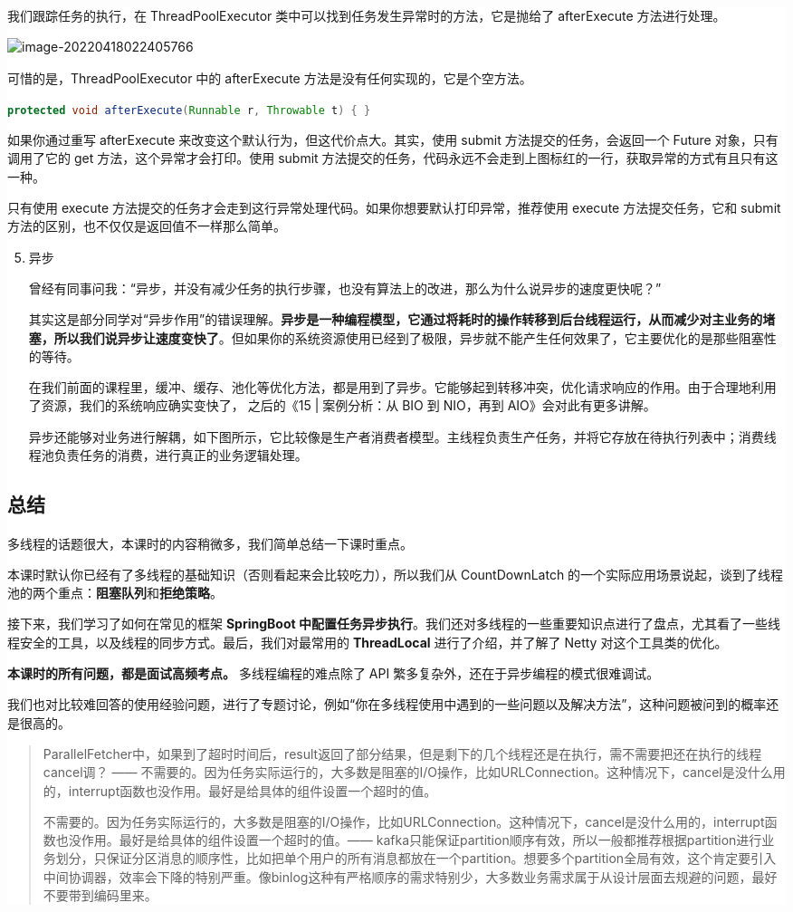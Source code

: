    我们跟踪任务的执行，在 ThreadPoolExecutor 类中可以找到任务发生异常时的方法，它是抛给了 afterExecute 方法进行处理。

   ![image-20220418022405766](C:\Users\superhsc\AppData\Roaming\Typora\typora-user-images\image-20220418022405766.png)

   可惜的是，ThreadPoolExecutor 中的 afterExecute 方法是没有任何实现的，它是个空方法。

   ```java
   protected void afterExecute(Runnable r, Throwable t) { }
   ```

   如果你通过重写 afterExecute 来改变这个默认行为，但这代价点大。其实，使用 submit 方法提交的任务，会返回一个 Future 对象，只有调用了它的 get 方法，这个异常才会打印。使用 submit 方法提交的任务，代码永远不会走到上图标红的一行，获取异常的方式有且只有这一种。

   只有使用 execute 方法提交的任务才会走到这行异常处理代码。如果你想要默认打印异常，推荐使用 execute 方法提交任务，它和 submit 方法的区别，也不仅仅是返回值不一样那么简单。

   

5. 异步

   曾经有同事问我：“异步，并没有减少任务的执行步骤，也没有算法上的改进，那么为什么说异步的速度更快呢？”

   其实这是部分同学对“异步作用”的错误理解。**异步是一种编程模型，它通过将耗时的操作转移到后台线程运行，从而减少对主业务的堵塞，所以我们说异步让速度变快了**。但如果你的系统资源使用已经到了极限，异步就不能产生任何效果了，它主要优化的是那些阻塞性的等待。

   在我们前面的课程里，缓冲、缓存、池化等优化方法，都是用到了异步。它能够起到转移冲突，优化请求响应的作用。由于合理地利用了资源，我们的系统响应确实变快了， 之后的《15 | 案例分析：从 BIO 到 NIO，再到 AIO》会对此有更多讲解。

   异步还能够对业务进行解耦，如下图所示，它比较像是生产者消费者模型。主线程负责生产任务，并将它存放在待执行列表中；消费线程池负责任务的消费，进行真正的业务逻辑处理。

   



## 总结

多线程的话题很大，本课时的内容稍微多，我们简单总结一下课时重点。

本课时默认你已经有了多线程的基础知识（否则看起来会比较吃力），所以我们从 CountDownLatch 的一个实际应用场景说起，谈到了线程池的两个重点：**阻塞队列**和**拒绝策略**。

接下来，我们学习了如何在常见的框架 **SpringBoot 中配置任务异步执行**。我们还对多线程的一些重要知识点进行了盘点，尤其看了一些线程安全的工具，以及线程的同步方式。最后，我们对最常用的 **ThreadLocal** 进行了介绍，并了解了 Netty 对这个工具类的优化。

**本课时的所有问题，都是面试高频考点。** 多线程编程的难点除了 API 繁多复杂外，还在于异步编程的模式很难调试。

我们也对比较难回答的使用经验问题，进行了专题讨论，例如“你在多线程使用中遇到的一些问题以及解决方法”，这种问题被问到的概率还是很高的。



> ParallelFetcher中，如果到了超时时间后，result返回了部分结果，但是剩下的几个线程还是在执行，需不需要把还在执行的线程cancel调？ —— 不需要的。因为任务实际运行的，大多数是阻塞的I/O操作，比如URLConnection。这种情况下，cancel是没什么用的，interrupt函数也没作用。最好是给具体的组件设置一个超时的值。
>
> 不需要的。因为任务实际运行的，大多数是阻塞的I/O操作，比如URLConnection。这种情况下，cancel是没什么用的，interrupt函数也没作用。最好是给具体的组件设置一个超时的值。——  kafka只能保证partition顺序有效，所以一般都推荐根据partition进行业务划分，只保证分区消息的顺序性，比如把单个用户的所有消息都放在一个partition。想要多个partition全局有效，这个肯定要引入中间协调器，效率会下降的特别严重。像binlog这种有严格顺序的需求特别少，大多数业务需求属于从设计层面去规避的问题，最好不要带到编码里来。